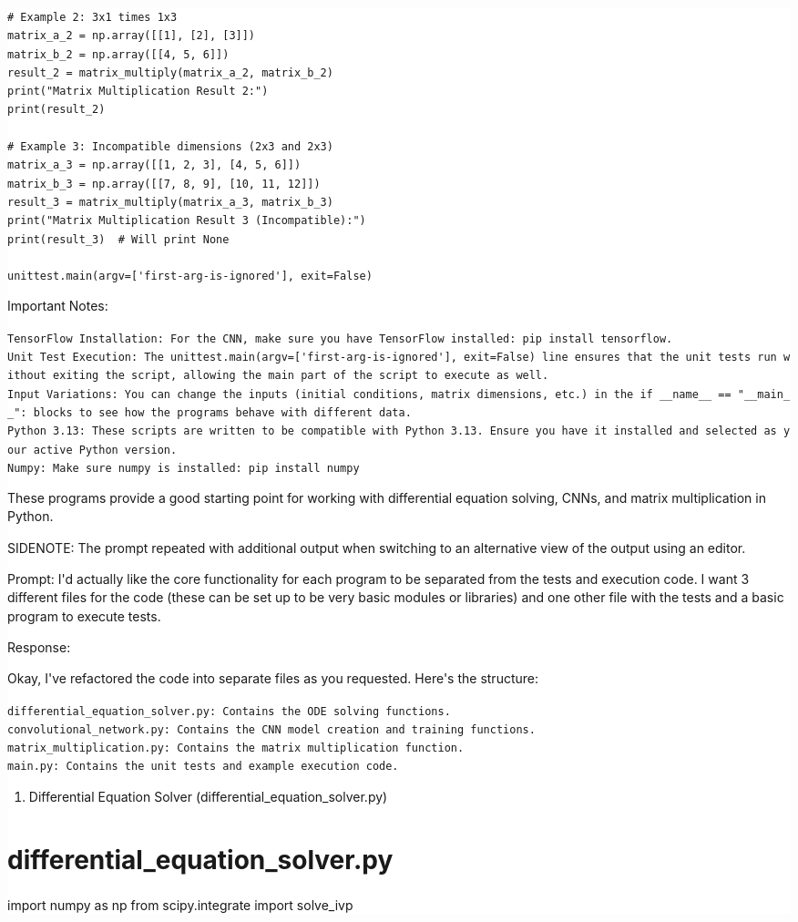     # Example 2: 3x1 times 1x3
    matrix_a_2 = np.array([[1], [2], [3]])
    matrix_b_2 = np.array([[4, 5, 6]])
    result_2 = matrix_multiply(matrix_a_2, matrix_b_2)
    print("Matrix Multiplication Result 2:")
    print(result_2)

    # Example 3: Incompatible dimensions (2x3 and 2x3)
    matrix_a_3 = np.array([[1, 2, 3], [4, 5, 6]])
    matrix_b_3 = np.array([[7, 8, 9], [10, 11, 12]])
    result_3 = matrix_multiply(matrix_a_3, matrix_b_3)
    print("Matrix Multiplication Result 3 (Incompatible):")
    print(result_3)  # Will print None

    unittest.main(argv=['first-arg-is-ignored'], exit=False)

Important Notes:

    TensorFlow Installation: For the CNN, make sure you have TensorFlow installed: pip install tensorflow.
    Unit Test Execution: The unittest.main(argv=['first-arg-is-ignored'], exit=False) line ensures that the unit tests run without exiting the script, allowing the main part of the script to execute as well.
    Input Variations: You can change the inputs (initial conditions, matrix dimensions, etc.) in the if __name__ == "__main__": blocks to see how the programs behave with different data.
    Python 3.13: These scripts are written to be compatible with Python 3.13. Ensure you have it installed and selected as your active Python version.
    Numpy: Make sure numpy is installed: pip install numpy

These programs provide a good starting point for working with differential equation solving, CNNs, and matrix multiplication in Python.


SIDENOTE: The prompt repeated with additional output when switching to an alternative view of the output using an editor.

Prompt: I'd actually like the core functionality for each program to be separated from the tests and execution code. I want 3 different files for the code (these can be set up to be very basic modules or libraries) and one other file with the tests and a basic program to execute tests.

Response:

Okay, I've refactored the code into separate files as you requested. Here's the structure:

    differential_equation_solver.py: Contains the ODE solving functions.
    convolutional_network.py: Contains the CNN model creation and training functions.
    matrix_multiplication.py: Contains the matrix multiplication function.
    main.py: Contains the unit tests and example execution code.

1. Differential Equation Solver (differential_equation_solver.py)

# differential_equation_solver.py
import numpy as np
from scipy.integrate import solve_ivp
